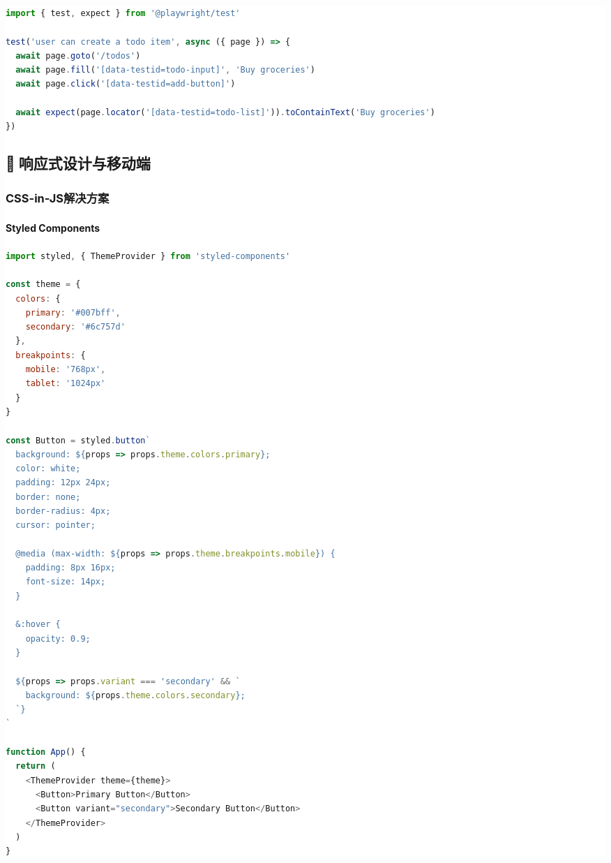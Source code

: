```javascript
import { test, expect } from '@playwright/test'

test('user can create a todo item', async ({ page }) => {
  await page.goto('/todos')
  await page.fill('[data-testid=todo-input]', 'Buy groceries')
  await page.click('[data-testid=add-button]')
  
  await expect(page.locator('[data-testid=todo-list]')).toContainText('Buy groceries')
})
```

## 📱 响应式设计与移动端

### CSS-in-JS解决方案

#### Styled Components
```javascript
import styled, { ThemeProvider } from 'styled-components'

const theme = {
  colors: {
    primary: '#007bff',
    secondary: '#6c757d'
  },
  breakpoints: {
    mobile: '768px',
    tablet: '1024px'
  }
}

const Button = styled.button`
  background: ${props => props.theme.colors.primary};
  color: white;
  padding: 12px 24px;
  border: none;
  border-radius: 4px;
  cursor: pointer;
  
  @media (max-width: ${props => props.theme.breakpoints.mobile}) {
    padding: 8px 16px;
    font-size: 14px;
  }
  
  &:hover {
    opacity: 0.9;
  }
  
  ${props => props.variant === 'secondary' && `
    background: ${props.theme.colors.secondary};
  `}
`

function App() {
  return (
    <ThemeProvider theme={theme}>
      <Button>Primary Button</Button>
      <Button variant="secondary">Secondary Button</Button>
    </ThemeProvider>
  )
}
```
